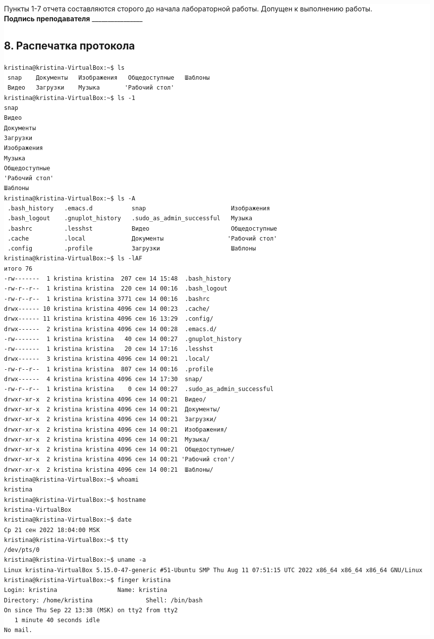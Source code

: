 Пункты 1-7 отчета составляются сторого до начала лабораторной работы.
Допущен к выполнению работы.  
<b>Подпись преподавателя</b> ________________
## 8. Распечатка протокола 
```
kristina@kristina-VirtualBox:~$ ls
 snap    Документы   Изображения   Общедоступные   Шаблоны
 Видео   Загрузки    Музыка       'Рабочий стол'
kristina@kristina-VirtualBox:~$ ls -1
snap
Видео
Документы
Загрузки
Изображения
Музыка
Общедоступные
'Рабочий стол'
Шаблоны
kristina@kristina-VirtualBox:~$ ls -A
 .bash_history   .emacs.d           snap                        Изображения
 .bash_logout    .gnuplot_history   .sudo_as_admin_successful   Музыка
 .bashrc         .lesshst           Видео                       Общедоступные
 .cache          .local             Документы                  'Рабочий стол'
 .config         .profile           Загрузки                    Шаблоны
kristina@kristina-VirtualBox:~$ ls -lAF
итого 76
-rw-------  1 kristina kristina  207 сен 14 15:48  .bash_history
-rw-r--r--  1 kristina kristina  220 сен 14 00:16  .bash_logout
-rw-r--r--  1 kristina kristina 3771 сен 14 00:16  .bashrc
drwx------ 10 kristina kristina 4096 сен 14 00:23  .cache/
drwx------ 11 kristina kristina 4096 сен 16 13:29  .config/
drwx------  2 kristina kristina 4096 сен 14 00:28  .emacs.d/
-rw-------  1 kristina kristina   40 сен 14 00:27  .gnuplot_history
-rw-------  1 kristina kristina   20 сен 14 17:16  .lesshst
drwx------  3 kristina kristina 4096 сен 14 00:21  .local/
-rw-r--r--  1 kristina kristina  807 сен 14 00:16  .profile
drwx------  4 kristina kristina 4096 сен 14 17:30  snap/
-rw-r--r--  1 kristina kristina    0 сен 14 00:27  .sudo_as_admin_successful
drwxr-xr-x  2 kristina kristina 4096 сен 14 00:21  Видео/
drwxr-xr-x  2 kristina kristina 4096 сен 14 00:21  Документы/
drwxr-xr-x  2 kristina kristina 4096 сен 14 00:21  Загрузки/
drwxr-xr-x  2 kristina kristina 4096 сен 14 00:21  Изображения/
drwxr-xr-x  2 kristina kristina 4096 сен 14 00:21  Музыка/
drwxr-xr-x  2 kristina kristina 4096 сен 14 00:21  Общедоступные/
drwxr-xr-x  2 kristina kristina 4096 сен 14 00:21 'Рабочий стол'/
drwxr-xr-x  2 kristina kristina 4096 сен 14 00:21  Шаблоны/
kristina@kristina-VirtualBox:~$ whoami
kristina
kristina@kristina-VirtualBox:~$ hostname
kristina-VirtualBox
kristina@kristina-VirtualBox:~$ date
Ср 21 сен 2022 18:04:00 MSK
kristina@kristina-VirtualBox:~$ tty
/dev/pts/0
kristina@kristina-VirtualBox:~$ uname -a
Linux kristina-VirtualBox 5.15.0-47-generic #51-Ubuntu SMP Thu Aug 11 07:51:15 UTC 2022 x86_64 x86_64 x86_64 GNU/Linux
kristina@kristina-VirtualBox:~$ finger kristina
Login: kristina       			Name: kristina
Directory: /home/kristina           	Shell: /bin/bash
On since Thu Sep 22 13:38 (MSK) on tty2 from tty2
   1 minute 40 seconds idle
No mail.
```